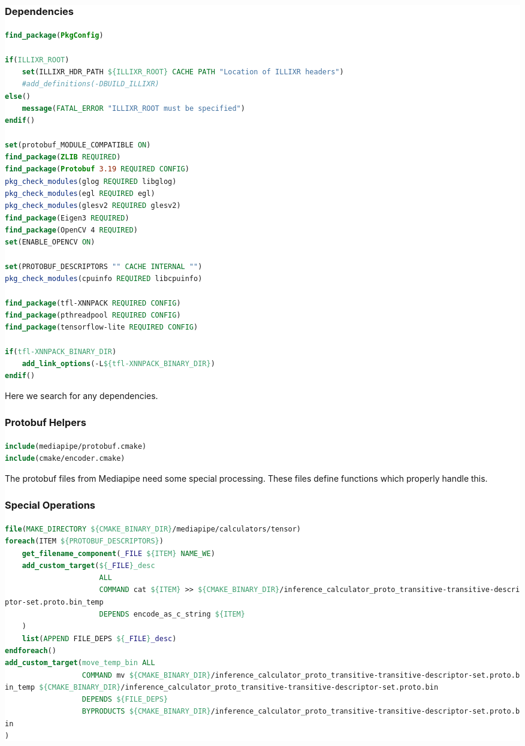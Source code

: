 ### Dependencies
```cmake
find_package(PkgConfig)

if(ILLIXR_ROOT)
    set(ILLIXR_HDR_PATH ${ILLIXR_ROOT} CACHE PATH "Location of ILLIXR headers")
    #add_definitions(-DBUILD_ILLIXR)
else()
    message(FATAL_ERROR "ILLIXR_ROOT must be specified")
endif()

set(protobuf_MODULE_COMPATIBLE ON)
find_package(ZLIB REQUIRED)
find_package(Protobuf 3.19 REQUIRED CONFIG)
pkg_check_modules(glog REQUIRED libglog)
pkg_check_modules(egl REQUIRED egl)
pkg_check_modules(glesv2 REQUIRED glesv2)
find_package(Eigen3 REQUIRED)
find_package(OpenCV 4 REQUIRED)
set(ENABLE_OPENCV ON)

set(PROTOBUF_DESCRIPTORS "" CACHE INTERNAL "")
pkg_check_modules(cpuinfo REQUIRED libcpuinfo)

find_package(tfl-XNNPACK REQUIRED CONFIG)
find_package(pthreadpool REQUIRED CONFIG)
find_package(tensorflow-lite REQUIRED CONFIG)

if(tfl-XNNPACK_BINARY_DIR)
    add_link_options(-L${tfl-XNNPACK_BINARY_DIR})
endif()
```
Here we search for any dependencies.

### Protobuf Helpers
```cmake
include(mediapipe/protobuf.cmake)
include(cmake/encoder.cmake)
```
The protobuf files from Mediapipe need some special processing. These files define functions which properly handle this.

### Special Operations
```cmake
file(MAKE_DIRECTORY ${CMAKE_BINARY_DIR}/mediapipe/calculators/tensor)
foreach(ITEM ${PROTOBUF_DESCRIPTORS})
    get_filename_component(_FILE ${ITEM} NAME_WE)
    add_custom_target(${_FILE}_desc
                      ALL
                      COMMAND cat ${ITEM} >> ${CMAKE_BINARY_DIR}/inference_calculator_proto_transitive-transitive-descriptor-set.proto.bin_temp
                      DEPENDS encode_as_c_string ${ITEM}
    )
    list(APPEND FILE_DEPS ${_FILE}_desc)
endforeach()
add_custom_target(move_temp_bin ALL
                  COMMAND mv ${CMAKE_BINARY_DIR}/inference_calculator_proto_transitive-transitive-descriptor-set.proto.bin_temp ${CMAKE_BINARY_DIR}/inference_calculator_proto_transitive-transitive-descriptor-set.proto.bin
                  DEPENDS ${FILE_DEPS}
                  BYPRODUCTS ${CMAKE_BINARY_DIR}/inference_calculator_proto_transitive-transitive-descriptor-set.proto.bin
)
```